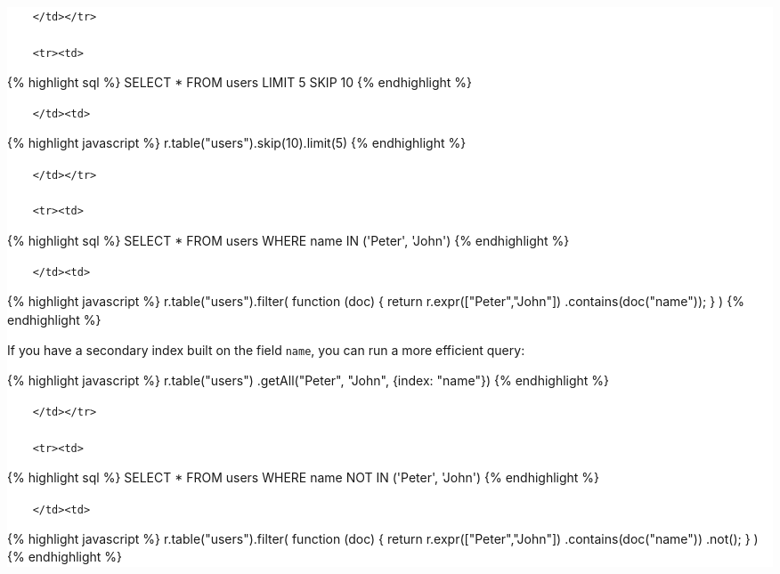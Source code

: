         </td></tr>

        <tr><td>

{% highlight sql %}
SELECT * FROM users LIMIT 5 SKIP 10
{% endhighlight %}

        </td><td>

{% highlight javascript %}
r.table("users").skip(10).limit(5)
{% endhighlight %}

        </td></tr>

        <tr><td>

{% highlight sql %}
SELECT * FROM users
WHERE name IN ('Peter', 'John')
{% endhighlight %}

        </td><td>

{% highlight javascript %}
r.table("users").filter(
  function (doc) {
    return r.expr(["Peter","John"])
            .contains(doc("name"));
  }
)
{% endhighlight %}

<p>If you have a secondary index built on the field <code>name</code>, you can run a
more efficient query:</p>
{% highlight javascript %}
r.table("users")
    .getAll("Peter", "John",
        {index: "name"})
{% endhighlight %}

        </td></tr>

        <tr><td>

{% highlight sql %}
SELECT * FROM users
WHERE name NOT IN ('Peter', 'John')
{% endhighlight %}

        </td><td>

{% highlight javascript %}
r.table("users").filter(
  function (doc) {
    return r.expr(["Peter","John"])
            .contains(doc("name"))
            .not();
  }
)
{% endhighlight %}
